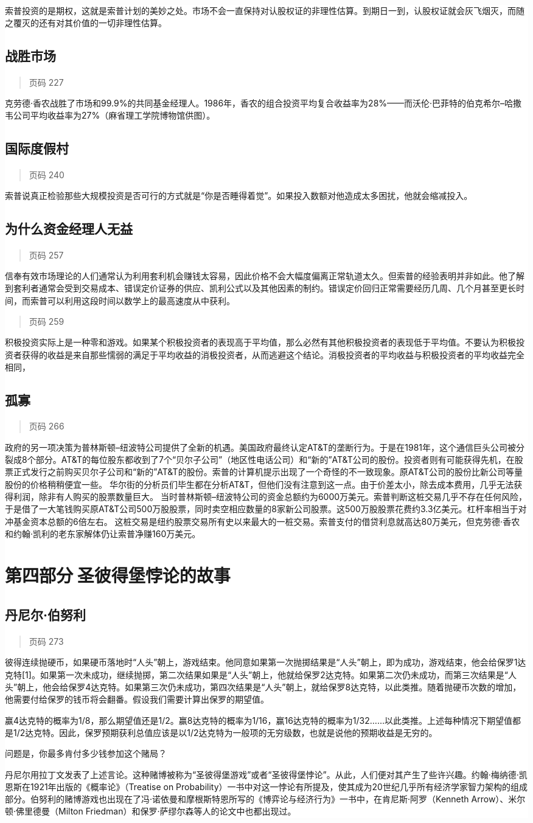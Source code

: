 索普投资的是期权，这就是索普计划的美妙之处。市场不会一直保持对认股权证的非理性估算。到期日一到，认股权证就会灰飞烟灭，而随之覆灭的还有对其价值的一切非理性估算。

## 战胜市场
> 页码 227

克劳德·香农战胜了市场和99.9%的共同基金经理人。1986年，香农的组合投资平均复合收益率为28%——而沃伦·巴菲特的伯克希尔–哈撒韦公司平均收益率为27%（麻省理工学院博物馆供图）。

## 国际度假村
> 页码 240

索普说真正检验那些大规模投资是否可行的方式就是“你是否睡得着觉”。如果投入数额对他造成太多困扰，他就会缩减投入。

## 为什么资金经理人无益
> 页码 257

信奉有效市场理论的人们通常认为利用套利机会赚钱太容易，因此价格不会大幅度偏离正常轨道太久。但索普的经验表明并非如此。他了解到套利者通常会受到交易成本、错误定价证券的供应、凯利公式以及其他因素的制约。错误定价回归正常需要经历几周、几个月甚至更长时间，而索普可以利用这段时间以数学上的最高速度从中获利。

> 页码 259

积极投资实际上是一种零和游戏。如果某个积极投资者的表现高于平均值，那么必然有其他积极投资者的表现低于平均值。不要认为积极投资者获得的收益是来自那些懦弱的满足于平均收益的消极投资者，从而逃避这个结论。消极投资者的平均收益与积极投资者的平均收益完全相同，

## 孤寡
> 页码 266

政府的另一项决策为普林斯顿–纽波特公司提供了全新的机遇。美国政府最终认定AT&T的垄断行为。于是在1981年，这个通信巨头公司被分裂成8个部分。AT&T的每位股东都收到了7个“贝尔子公司”（地区性电话公司）和“新的”AT&T公司的股份。投资者则有可能获得先机，在股票正式发行之前购买贝尔子公司和“新的”AT&T的股份。索普的计算机提示出现了一个奇怪的不一致现象。原AT&T公司的股份比新公司等量股份的价格稍稍便宜一些。
华尔街的分析员们毕生都在分析AT&T，但他们没有注意到这一点。由于价差太小，除去成本费用，几乎无法获得利润，除非有人购买的股票数量巨大。
当时普林斯顿–纽波特公司的资金总额约为6000万美元。索普判断这桩交易几乎不存在任何风险，于是借了一大笔钱购买原AT&T公司500万股股票，同时卖空相应数量的8家新公司股票。这500万股股票花费约3.3亿美元。杠杆率相当于对冲基金资本总额的6倍左右。
这桩交易是纽约股票交易所有史以来最大的一桩交易。索普支付的借贷利息就高达80万美元，但克劳德·香农和约翰·凯利的老东家解体仍让索普净赚160万美元。

# 第四部分 圣彼得堡悖论的故事


## 丹尼尔·伯努利
> 页码 273

彼得连续抛硬币，如果硬币落地时“人头”朝上，游戏结束。他同意如果第一次抛掷结果是“人头”朝上，即为成功，游戏结束，他会给保罗1达克特[1]。如果第一次未成功，继续抛掷，第二次结果如果是“人头”朝上，他就给保罗2达克特。如果第二次仍未成功，而第三次结果是“人头”朝上，他会给保罗4达克特。如果第三次仍未成功，第四次结果是“人头”朝上，就给保罗8达克特，以此类推。随着抛硬币次数的增加，他需要付给保罗的钱币将会翻番。假设我们需要计算出保罗的期望值。

赢4达克特的概率为1/8，那么期望值还是1/2。赢8达克特的概率为1/16，赢16达克特的概率为1/32……以此类推。上述每种情况下期望值都是1/2达克特。因此，保罗预期获利总值应该是以1/2达克特为一般项的无穷级数，也就是说他的预期收益是无穷的。

问题是，你最多肯付多少钱参加这个赌局？

丹尼尔用拉丁文发表了上述言论。这种赌博被称为“圣彼得堡游戏”或者“圣彼得堡悖论”。从此，人们便对其产生了些许兴趣。约翰·梅纳德·凯恩斯在1921年出版的《概率论》（Treatise on Probability）一书中对这一悖论有所提及，使其成为20世纪几乎所有经济学家智力架构的组成部分。伯努利的赌博游戏也出现在了冯·诺依曼和摩根斯特恩所写的《博弈论与经济行为》一书中，在肯尼斯·阿罗（Kenneth Arrow）、米尔顿·佛里德曼（Milton Friedman）和保罗·萨缪尔森等人的论文中也都出现过。
